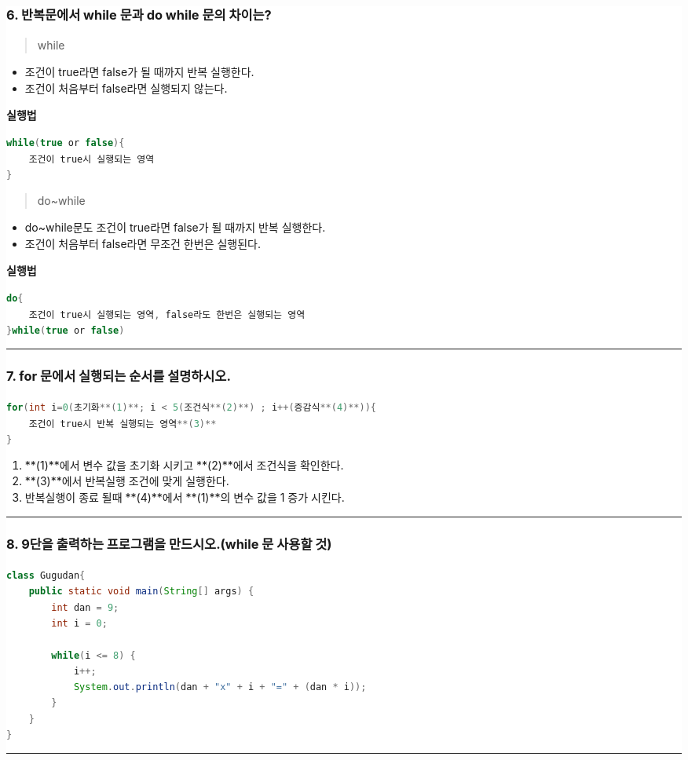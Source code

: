 ### 6. 반복문에서 while 문과 do while 문의 차이는?

> while

- 조건이 true라면 false가 될 때까지 반복 실행한다.
- 조건이 처음부터 false라면 실행되지 않는다.

**실행법**

```java
while(true or false){
	조건이 true시 실행되는 영역
}
```

> do~while

- do~while문도 조건이 true라면 false가 될 때까지 반복 실행한다.
- 조건이 처음부터 false라면 무조건 한번은 실행된다.

**실행법**

```java
do{
	조건이 true시 실행되는 영역, false라도 한번은 실행되는 영역 
}while(true or false)
```

---

### 7. for 문에서 실행되는 순서를 설명하시오.

```java
for(int i=0(초기화**(1)**; i < 5(조건식**(2)**) ; i++(증감식**(4)**)){
	조건이 true시 반복 실행되는 영역**(3)**
}
```

1. **(1)**에서 변수 값을 초기화 시키고 **(2)**에서 조건식을 확인한다.
2. **(3)**에서 반복실행 조건에 맞게 실행한다.
3. 반복실행이 종료 될때 **(4)**에서 **(1)**의 변수 값을 1 증가 시킨다.

---

### 8. 9단을 출력하는 프로그램을 만드시오.(while 문 사용할 것)

```java
class Gugudan{
	public static void main(String[] args) {
		int dan = 9;
		int i = 0;
		
		while(i <= 8) {
			i++;
			System.out.println(dan + "x" + i + "=" + (dan * i));
		}	
	}
}
```

---
